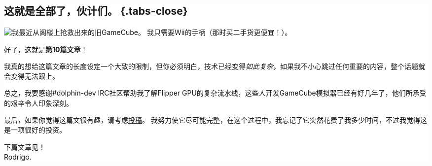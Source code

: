 ## 这就是全部了，伙计们。 {.tabs-close}

![我最近从阁楼上抢救出来的旧GameCube。
 我只需要Wii的手柄（那时买二手货更便宜！）。](my_gamecube.jpeg)

好了，这就是**第10篇文章**！

我真的想给这篇文章的长度设定一个大致的限制，但你必须明白，技术已经变得*如此复杂*，如果我不小心跳过任何重要的内容，整个话题就会变得无法跟上。

总之，我要感谢#dolphin-dev IRC社区帮助我了解Flipper GPU的复杂流水线，这些人开发GameCube模拟器已经有好几年了，他们所承受的艰辛令人印象深刻。

最后，如果你觉得这篇文很有趣，请考虑[投稿](support)。 我努力使它尽可能完整，在这个过程中，我忘记了它突然花费了我多少时间，不过我觉得这是一项很好的投资。

下篇文章见！  
Rodrigo.
